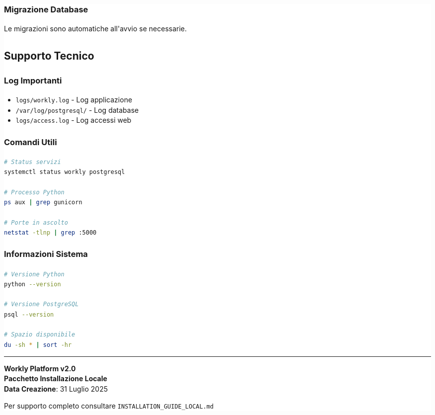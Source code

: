 ### Migrazione Database
Le migrazioni sono automatiche all'avvio se necessarie.

## Supporto Tecnico

### Log Importanti
- `logs/workly.log` - Log applicazione
- `/var/log/postgresql/` - Log database
- `logs/access.log` - Log accessi web

### Comandi Utili
```bash
# Status servizi
systemctl status workly postgresql

# Processo Python
ps aux | grep gunicorn

# Porte in ascolto
netstat -tlnp | grep :5000
```

### Informazioni Sistema
```bash
# Versione Python
python --version

# Versione PostgreSQL
psql --version

# Spazio disponibile
du -sh * | sort -hr
```

---

**Workly Platform v2.0**  
**Pacchetto Installazione Locale**  
**Data Creazione**: 31 Luglio 2025  

Per supporto completo consultare `INSTALLATION_GUIDE_LOCAL.md`